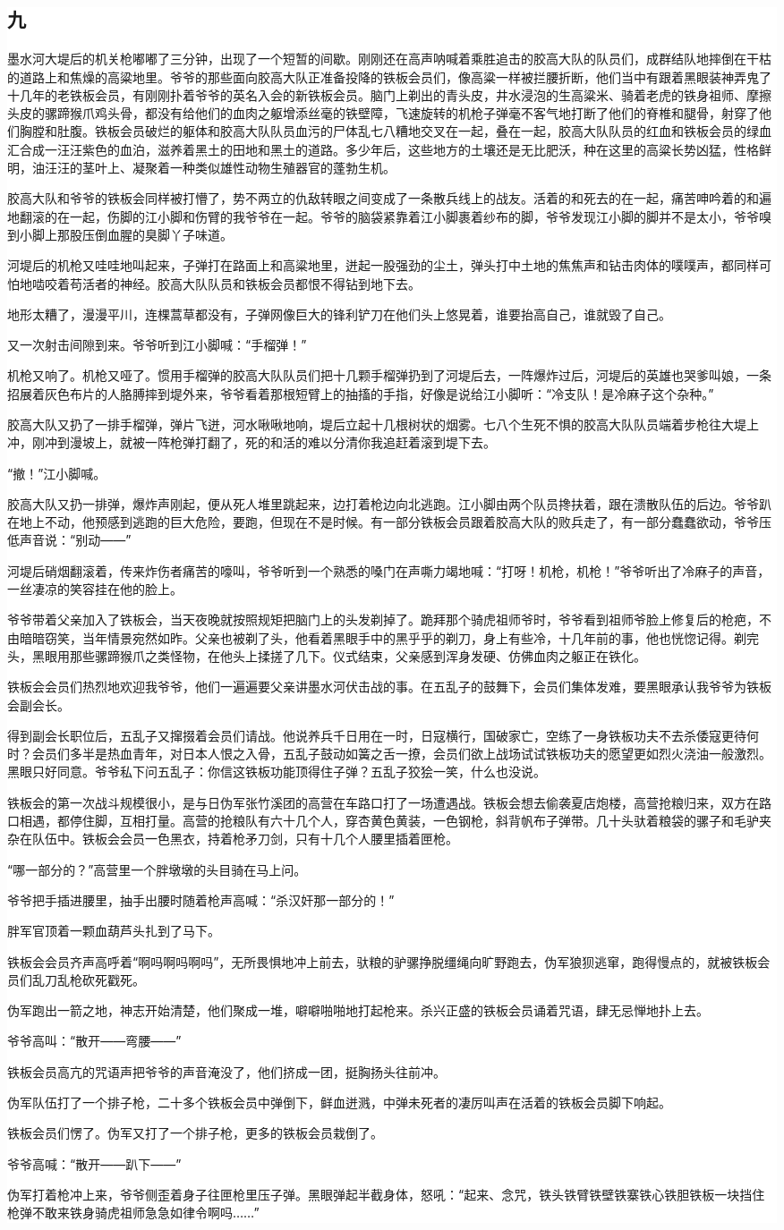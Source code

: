    

## 九

墨水河大堤后的机关枪嘟嘟了三分钟，出现了一个短暂的间歇。刚刚还在高声呐喊着乘胜追击的胶高大队的队员们，成群结队地摔倒在干枯的道路上和焦燥的高粱地里。爷爷的那些面向胶高大队正准备投降的铁板会员们，像高粱一样被拦腰折断，他们当中有跟着黑眼装神弄鬼了十几年的老铁板会员，有刚刚扑着爷爷的英名入会的新铁板会员。脑门上剃出的青头皮，井水浸泡的生高粱米、骑着老虎的铁身祖师、摩擦头皮的骡蹄猴爪鸡头骨，都没有给他们的血肉之躯增添丝毫的铁壁障，飞速旋转的机枪子弹毫不客气地打断了他们的脊椎和腿骨，射穿了他们胸膛和肚腹。铁板会员破烂的躯体和胶高大队队员血污的尸体乱七八糟地交叉在一起，叠在一起，胶高大队队员的红血和铁板会员的绿血汇合成一汪汪紫色的血泊，滋养着黑土的田地和黑土的道路。多少年后，这些地方的土壤还是无比肥沃，种在这里的高粱长势凶猛，性格鲜明，油汪汪的茎叶上、凝聚着一种类似雄性动物生殖器官的蓬勃生机。

胶高大队和爷爷的铁板会同样被打懵了，势不两立的仇敌转眼之间变成了一条散兵线上的战友。活着的和死去的在一起，痛苦呻吟着的和遍地翻滚的在一起，伤脚的江小脚和伤臂的我爷爷在一起。爷爷的脑袋紧靠着江小脚裹着纱布的脚，爷爷发现江小脚的脚并不是太小，爷爷嗅到小脚上那股压倒血腥的臭脚丫子味道。

河堤后的机枪又哇哇地叫起来，子弹打在路面上和高粱地里，迸起一股强劲的尘土，弹头打中土地的焦焦声和钻击肉体的噗噗声，都同样可怕地啮咬着苟活者的神经。胶高大队队员和铁板会员都恨不得钻到地下去。

地形太糟了，漫漫平川，连棵蒿草都没有，子弹网像巨大的锋利铲刀在他们头上悠晃着，谁要抬高自己，谁就毁了自己。

又一次射击间隙到来。爷爷听到江小脚喊：“手榴弹！”

机枪又响了。机枪又哑了。惯用手榴弹的胶高大队队员们把十几颗手榴弹扔到了河堤后去，一阵爆炸过后，河堤后的英雄也哭爹叫娘，一条招展着灰色布片的人胳膊摔到堤外来，爷爷看着那根短臂上的抽搐的手指，好像是说给江小脚听：“冷支队！是冷麻子这个杂种。”

胶高大队又扔了一排手榴弹，弹片飞迸，河水啾啾地响，堤后立起十几根树状的烟雾。七八个生死不惧的胶高大队队员端着步枪往大堤上冲，刚冲到漫坡上，就被一阵枪弹打翻了，死的和活的难以分清你我追赶着滚到堤下去。

“撤！”江小脚喊。

胶高大队又扔一排弹，爆炸声刚起，便从死人堆里跳起来，边打着枪边向北逃跑。江小脚由两个队员搀扶着，跟在溃散队伍的后边。爷爷趴在地上不动，他预感到逃跑的巨大危险，要跑，但现在不是时候。有一部分铁板会员跟着胶高大队的败兵走了，有一部分蠢蠢欲动，爷爷压低声音说：“别动——”

河堤后硝烟翻滚着，传来炸伤者痛苦的嚎叫，爷爷听到一个熟悉的嗓门在声嘶力竭地喊：“打呀！机枪，机枪！”爷爷听出了冷麻子的声音，一丝凄凉的笑容挂在他的脸上。

爷爷带着父亲加入了铁板会，当天夜晚就按照规矩把脑门上的头发剃掉了。跪拜那个骑虎祖师爷时，爷爷看到祖师爷脸上修复后的枪疤，不由暗暗窃笑，当年情景宛然如昨。父亲也被剃了头，他看着黑眼手中的黑乎乎的剃刀，身上有些冷，十几年前的事，他也恍惚记得。剃完头，黑眼用那些骡蹄猴爪之类怪物，在他头上揉搓了几下。仪式结束，父亲感到浑身发硬、仿佛血肉之躯正在铁化。

铁板会会员们热烈地欢迎我爷爷，他们一遍遍要父亲讲墨水河伏击战的事。在五乱子的鼓舞下，会员们集体发难，要黑眼承认我爷爷为铁板会副会长。

得到副会长职位后，五乱子又撺掇着会员们请战。他说养兵千日用在一时，日寇横行，国破家亡，空练了一身铁板功夫不去杀倭寇更待何时？会员们多半是热血青年，对日本人恨之入骨，五乱子鼓动如簧之舌一撩，会员们欲上战场试试铁板功夫的愿望更如烈火浇油一般激烈。黑眼只好同意。爷爷私下问五乱子：你信这铁板功能顶得住子弹？五乱子狡狯一笑，什么也没说。

铁板会的第一次战斗规模很小，是与日伪军张竹溪团的高营在车路口打了一场遭遇战。铁板会想去偷袭夏店炮楼，高营抢粮归来，双方在路口相遇，都停住脚，互相打量。高营的抢粮队有六十几个人，穿杏黄色黄装，一色钢枪，斜背帆布子弹带。几十头驮着粮袋的骡子和毛驴夹杂在队伍中。铁板会会员一色黑衣，持着枪矛刀剑，只有十几个人腰里插着匣枪。

“哪一部分的？”高营里一个胖墩墩的头目骑在马上问。

爷爷把手插进腰里，抽手出腰时随着枪声高喊：“杀汉奸那一部分的！”

胖军官顶着一颗血葫芦头扎到了马下。

铁板会会员齐声高呼着“啊吗啊吗啊吗”，无所畏惧地冲上前去，驮粮的驴骡挣脱缰绳向旷野跑去，伪军狼狈逃窜，跑得慢点的，就被铁板会员们乱刀乱枪砍死戳死。

伪军跑出一箭之地，神志开始清楚，他们聚成一堆，噼噼啪啪地打起枪来。杀兴正盛的铁板会员诵着咒语，肆无忌惮地扑上去。

爷爷高叫：“散开——弯腰——”

铁板会员高亢的咒语声把爷爷的声音淹没了，他们挤成一团，挺胸扬头往前冲。

伪军队伍打了一个排子枪，二十多个铁板会员中弹倒下，鲜血迸溅，中弹未死者的凄厉叫声在活着的铁板会员脚下响起。

铁板会员们愣了。伪军又打了一个排子枪，更多的铁板会员栽倒了。

爷爷高喊：“散开——趴下——”

伪军打着枪冲上来，爷爷侧歪着身子往匣枪里压子弹。黑眼弹起半截身体，怒吼：“起来、念咒，铁头铁臂铁壁铁寨铁心铁胆铁板一块挡住枪弹不敢来铁身骑虎祖师急急如律令啊吗……”
